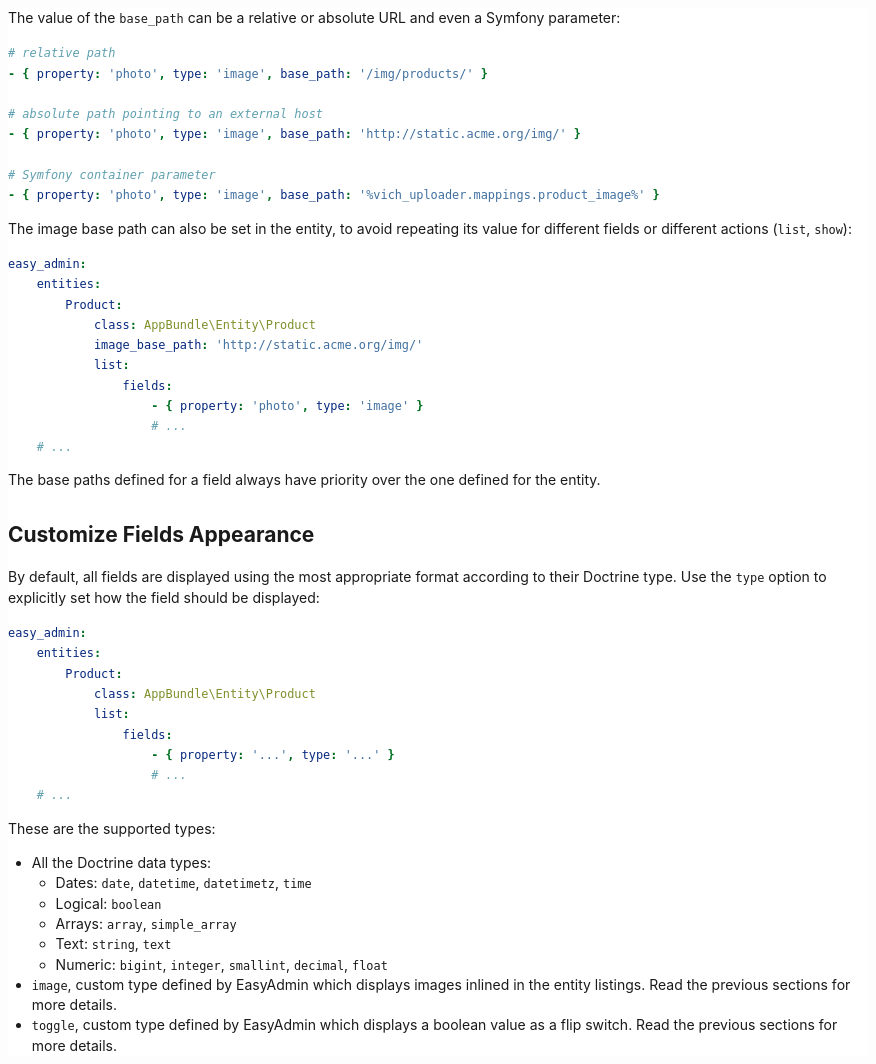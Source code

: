 The value of the `base_path` can be a relative or absolute URL and even a
Symfony parameter:

```yaml
# relative path
- { property: 'photo', type: 'image', base_path: '/img/products/' }

# absolute path pointing to an external host
- { property: 'photo', type: 'image', base_path: 'http://static.acme.org/img/' }

# Symfony container parameter
- { property: 'photo', type: 'image', base_path: '%vich_uploader.mappings.product_image%' }
```

The image base path can also be set in the entity, to avoid repeating its
value for different fields or different actions (`list`, `show`):

```yaml
easy_admin:
    entities:
        Product:
            class: AppBundle\Entity\Product
            image_base_path: 'http://static.acme.org/img/'
            list:
                fields:
                    - { property: 'photo', type: 'image' }
                    # ...
    # ...
```

The base paths defined for a field always have priority over the one defined
for the entity.

Customize Fields Appearance
---------------------------

By default, all fields are displayed using the most appropriate format
according to their Doctrine type. Use the `type` option to explicitly set how
the field should be displayed:

```yaml
easy_admin:
    entities:
        Product:
            class: AppBundle\Entity\Product
            list:
                fields:
                    - { property: '...', type: '...' }
                    # ...
    # ...
```

These are the supported types:

  * All the Doctrine data types:
    * Dates: `date`, `datetime`, `datetimetz`, `time`
    * Logical: `boolean`
    * Arrays: `array`, `simple_array`
    * Text: `string`, `text`
    * Numeric: `bigint`, `integer`, `smallint`, `decimal`, `float`
  * `image`, custom type defined by EasyAdmin which displays images inlined in
    the entity listings. Read the previous sections for more details.
  * `toggle`, custom type defined by EasyAdmin which displays a boolean value
    as a flip switch. Read the previous sections for more details.
